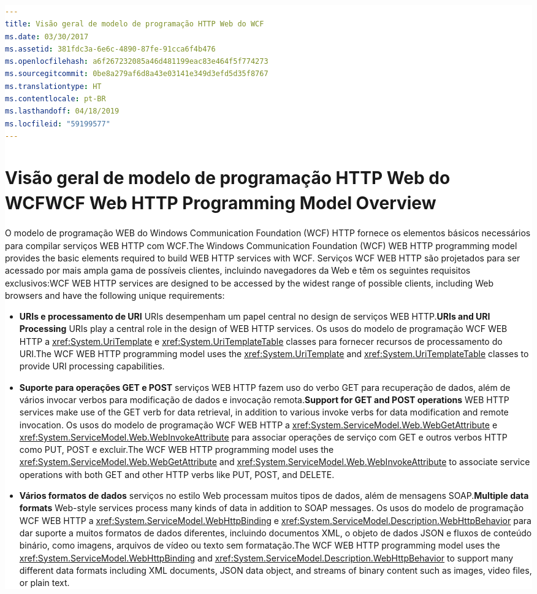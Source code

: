 ```yaml
---
title: Visão geral de modelo de programação HTTP Web do WCF
ms.date: 03/30/2017
ms.assetid: 381fdc3a-6e6c-4890-87fe-91cca6f4b476
ms.openlocfilehash: a6f267232085a46d481199eac83e464f5f774273
ms.sourcegitcommit: 0be8a279af6d8a43e03141e349d3efd5d35f8767
ms.translationtype: HT
ms.contentlocale: pt-BR
ms.lasthandoff: 04/18/2019
ms.locfileid: "59199577"
---
```

# <a name="wcf-web-http-programming-model-overview"></a><span data-ttu-id="ce5fe-102">Visão geral de modelo de programação HTTP Web do WCF</span><span class="sxs-lookup"><span data-stu-id="ce5fe-102">WCF Web HTTP Programming Model Overview</span></span>
<span data-ttu-id="ce5fe-103">O modelo de programação WEB do Windows Communication Foundation (WCF) HTTP fornece os elementos básicos necessários para compilar serviços WEB HTTP com WCF.</span><span class="sxs-lookup"><span data-stu-id="ce5fe-103">The Windows Communication Foundation (WCF) WEB HTTP programming model provides the basic elements required to build WEB HTTP services with WCF.</span></span> <span data-ttu-id="ce5fe-104">Serviços WCF WEB HTTP são projetados para ser acessado por mais ampla gama de possíveis clientes, incluindo navegadores da Web e têm os seguintes requisitos exclusivos:</span><span class="sxs-lookup"><span data-stu-id="ce5fe-104">WCF WEB HTTP services are designed to be accessed by the widest range of possible clients, including Web browsers and have the following unique requirements:</span></span>  
  
-   <span data-ttu-id="ce5fe-105">**URIs e processamento de URI** URIs desempenham um papel central no design de serviços WEB HTTP.</span><span class="sxs-lookup"><span data-stu-id="ce5fe-105">**URIs and URI Processing** URIs play a central role in the design of WEB HTTP services.</span></span> <span data-ttu-id="ce5fe-106">Os usos do modelo de programação WCF WEB HTTP a <xref:System.UriTemplate> e <xref:System.UriTemplateTable> classes para fornecer recursos de processamento do URI.</span><span class="sxs-lookup"><span data-stu-id="ce5fe-106">The WCF WEB HTTP programming model uses the <xref:System.UriTemplate> and <xref:System.UriTemplateTable> classes to provide URI processing capabilities.</span></span>  
  
-   <span data-ttu-id="ce5fe-107">**Suporte para operações GET e POST** serviços WEB HTTP fazem uso do verbo GET para recuperação de dados, além de vários invocar verbos para modificação de dados e invocação remota.</span><span class="sxs-lookup"><span data-stu-id="ce5fe-107">**Support for GET and POST operations** WEB HTTP services make use of the GET verb for data retrieval, in addition to various invoke verbs for data modification and remote invocation.</span></span> <span data-ttu-id="ce5fe-108">Os usos do modelo de programação WCF WEB HTTP a <xref:System.ServiceModel.Web.WebGetAttribute> e <xref:System.ServiceModel.Web.WebInvokeAttribute> para associar operações de serviço com GET e outros verbos HTTP como PUT, POST e excluir.</span><span class="sxs-lookup"><span data-stu-id="ce5fe-108">The WCF WEB HTTP programming model uses the <xref:System.ServiceModel.Web.WebGetAttribute> and <xref:System.ServiceModel.Web.WebInvokeAttribute> to associate service operations with both GET and other HTTP verbs like PUT, POST, and DELETE.</span></span>  
  
-   <span data-ttu-id="ce5fe-109">**Vários formatos de dados** serviços no estilo Web processam muitos tipos de dados, além de mensagens SOAP.</span><span class="sxs-lookup"><span data-stu-id="ce5fe-109">**Multiple data formats** Web-style services process many kinds of data in addition to SOAP messages.</span></span> <span data-ttu-id="ce5fe-110">Os usos do modelo de programação WCF WEB HTTP a <xref:System.ServiceModel.WebHttpBinding> e <xref:System.ServiceModel.Description.WebHttpBehavior> para dar suporte a muitos formatos de dados diferentes, incluindo documentos XML, o objeto de dados JSON e fluxos de conteúdo binário, como imagens, arquivos de vídeo ou texto sem formatação.</span><span class="sxs-lookup"><span data-stu-id="ce5fe-110">The WCF WEB HTTP programming model uses the <xref:System.ServiceModel.WebHttpBinding> and <xref:System.ServiceModel.Description.WebHttpBehavior> to support many different data formats including XML documents, JSON data object, and streams of binary content such as images, video files, or plain text.</span></span>  
  
